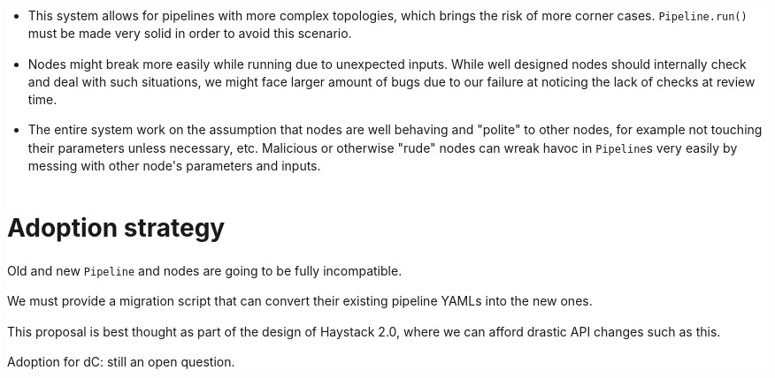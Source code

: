 - This system allows for pipelines with more complex topologies, which brings the risk of more corner cases. `Pipeline.run()` must be made very solid in order to avoid this scenario.

- Nodes might break more easily while running due to unexpected inputs. While well designed nodes should internally check and deal with such situations, we might face larger amount of bugs due to our failure at noticing the lack of checks at review time.

- The entire system work on the assumption that nodes are well behaving and "polite" to other nodes, for example not touching their parameters unless necessary, etc. Malicious or otherwise "rude" nodes can wreak havoc in `Pipeline`s very easily by messing with other node's parameters and inputs.

# Adoption strategy

Old and new `Pipeline` and nodes are going to be fully incompatible.

We must provide a migration script that can convert their existing pipeline YAMLs into the new ones.

This proposal is best thought as part of the design of Haystack 2.0, where we can afford drastic API changes such as this.

Adoption for dC: still an open question.
